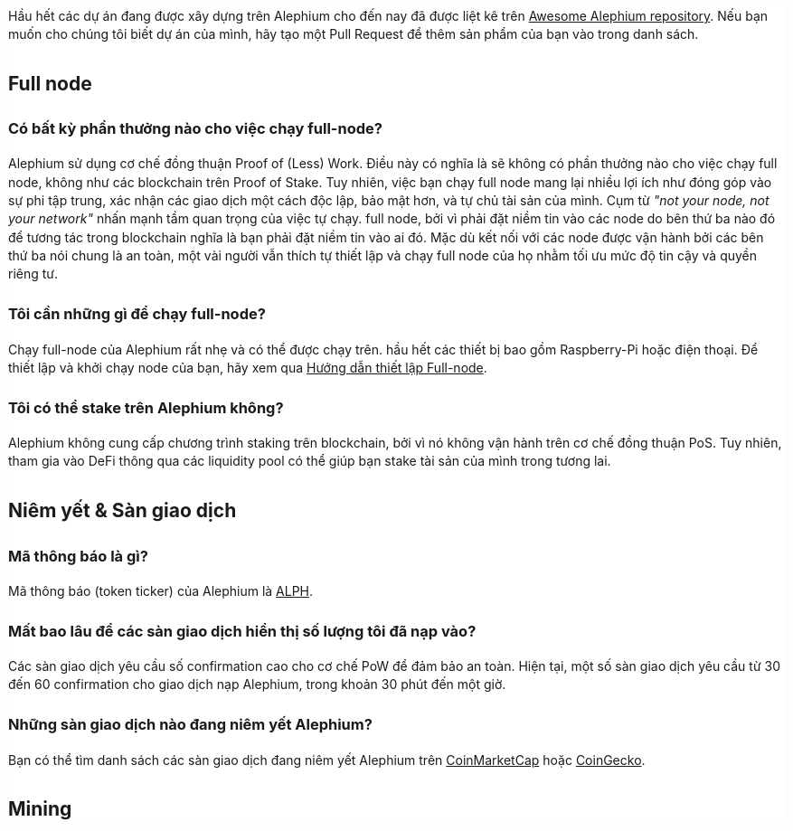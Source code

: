 Hầu hết các dự án đang được xây dựng trên Alephium cho đến nay đã được liệt kê trên [Awesome Alephium repository](https://github.com/alephium/awesome-alephium). Nếu bạn muốn cho chúng tôi biết dự án của mình, hãy tạo một Pull Request để thêm sản phẩm của bạn vào trong danh sách.

## Full node

### Có bất kỳ phần thưởng nào cho việc chạy full-node?

Alephium sử dụng cơ chế đồng thuận Proof of (Less) Work. Điều này có nghĩa là sẽ không có phần thưởng nào cho việc chạy full node, không như các blockchain trên Proof of Stake. Tuy nhiên, việc bạn chạy full node mang lại nhiều lợi ích như đóng góp vào sự phi tập trung, xác nhận các giao dịch một cách độc lập, bảo mật hơn, và tự chủ tài sản của mình. Cụm từ _"not your node, not your network"_ nhấn mạnh tầm quan trọng của việc tự chạy. full node, bởi vì phải đặt niềm tin vào các node do bên thứ ba nào đó để tương tác trong blockchain nghĩa là bạn phải đặt niềm tin vào ai đó. Mặc dù kết nối với các node được vận hành bởi các bên thứ ba nói chung là an toàn, một vài người vẫn thích tự thiết lập và chạy full node của họ nhằm tối ưu mức độ tin cậy và quyền riêng tư.

### Tôi cần những gì để chạy full-node?

Chạy full-node của Alephium rất nhẹ và có thể được chạy trên. hầu hết các thiết bị bao gồm Raspberry-Pi hoặc điện thoại. Để thiết lập và khởi chạy node của bạn, hãy xem qua [Hướng dẫn thiết lập Full-node](https://docs.alephium.org/full-node/getting-started/).

### Tôi có thể stake trên Alephium không?

Alephium không cung cấp chương trình staking trên blockchain, bởi vì nó không vận hành trên cơ chế đồng thuận PoS. Tuy nhiên, tham gia vào DeFi thông qua các liquidity pool có thể giúp bạn stake tài sản của mình trong tương lai.

## Niêm yết & Sàn giao dịch

### Mã thông báo là gì?

Mã thông báo (token ticker) của Alephium là [ALPH](https://medium.com/@alephium/introducing-alph-8381dbd9f88d).

### Mất bao lâu để các sàn giao dịch hiển thị số lượng tôi đã nạp vào?

Các sàn giao dịch yêu cầu số confirmation cao cho cơ chế PoW để đảm bảo an toàn. Hiện tại, một số sàn giao dịch yêu cầu từ 30 đến 60 confirmation cho giao dịch nạp Alephium, trong khoản 30 phút đến một giờ.

### Những sàn giao dịch nào đang niêm yết Alephium?

Bạn có thể tìm danh sách các sàn giao dịch đang niêm yết Alephium trên [CoinMarketCap](https://coinmarketcap.com/currencies/alephium/markets/) hoặc [CoinGecko](https://www.coingecko.com/en/coins/alephium).

## Mining
